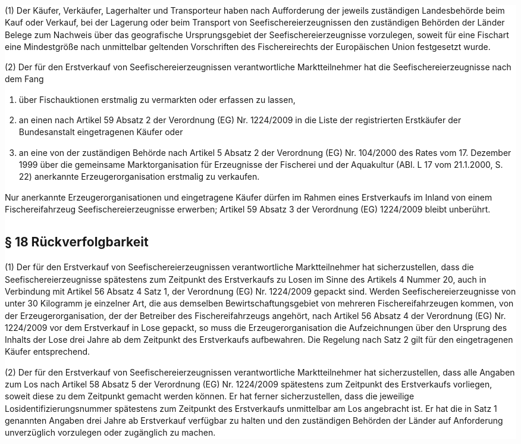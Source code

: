 (1) Der Käufer, Verkäufer, Lagerhalter und Transporteur haben nach
Aufforderung der jeweils zuständigen Landesbehörde beim Kauf oder
Verkauf, bei der Lagerung oder beim Transport von
Seefischereierzeugnissen den zuständigen Behörden der Länder Belege
zum Nachweis über das geografische Ursprungsgebiet der
Seefischereierzeugnisse vorzulegen, soweit für eine Fischart eine
Mindestgröße nach unmittelbar geltenden Vorschriften des
Fischereirechts der Europäischen Union festgesetzt wurde.

(2) Der für den Erstverkauf von Seefischereierzeugnissen
verantwortliche Marktteilnehmer hat die Seefischereierzeugnisse nach
dem Fang

1.  über Fischauktionen erstmalig zu vermarkten oder erfassen zu lassen,


2.  an einen nach Artikel 59 Absatz 2 der Verordnung (EG) Nr. 1224/2009 in
    die Liste der registrierten Erstkäufer der Bundesanstalt eingetragenen
    Käufer oder


3.  an eine von der zuständigen Behörde nach Artikel 5 Absatz 2 der
    Verordnung (EG) Nr. 104/2000 des Rates vom 17. Dezember 1999 über die
    gemeinsame Marktorganisation für Erzeugnisse der Fischerei und der
    Aquakultur (ABl. L 17 vom 21.1.2000, S. 22) anerkannte
    Erzeugerorganisation erstmalig zu verkaufen.



Nur anerkannte Erzeugerorganisationen und eingetragene Käufer dürfen
im Rahmen eines Erstverkaufs im Inland von einem Fischereifahrzeug
Seefischereierzeugnisse erwerben; Artikel 59 Absatz 3 der Verordnung
(EG) 1224/2009 bleibt unberührt.


## § 18 Rückverfolgbarkeit

(1) Der für den Erstverkauf von Seefischereierzeugnissen
verantwortliche Marktteilnehmer hat sicherzustellen, dass die
Seefischereierzeugnisse spätestens zum Zeitpunkt des Erstverkaufs zu
Losen im Sinne des Artikels 4 Nummer 20, auch in Verbindung mit
Artikel 56 Absatz 4 Satz 1, der Verordnung (EG) Nr. 1224/2009 gepackt
sind. Werden Seefischereierzeugnisse von unter 30 Kilogramm je
einzelner Art, die aus demselben Bewirtschaftungsgebiet von mehreren
Fischereifahrzeugen kommen, von der Erzeugerorganisation, der der
Betreiber des Fischereifahrzeugs angehört, nach Artikel 56 Absatz 4
der Verordnung (EG) Nr. 1224/2009 vor dem Erstverkauf in Lose gepackt,
so muss die Erzeugerorganisation die Aufzeichnungen über den Ursprung
des Inhalts der Lose drei Jahre ab dem Zeitpunkt des Erstverkaufs
aufbewahren. Die Regelung nach Satz 2 gilt für den eingetragenen
Käufer entsprechend.

(2) Der für den Erstverkauf von Seefischereierzeugnissen
verantwortliche Marktteilnehmer hat sicherzustellen, dass alle Angaben
zum Los nach Artikel 58 Absatz 5 der Verordnung (EG) Nr. 1224/2009
spätestens zum Zeitpunkt des Erstverkaufs vorliegen, soweit diese zu
dem Zeitpunkt gemacht werden können. Er hat ferner sicherzustellen,
dass die jeweilige Losidentifizierungsnummer spätestens zum Zeitpunkt
des Erstverkaufs unmittelbar am Los angebracht ist. Er hat die in Satz
1 genannten Angaben drei Jahre ab Erstverkauf verfügbar zu halten und
den zuständigen Behörden der Länder auf Anforderung unverzüglich
vorzulegen oder zugänglich zu machen.
